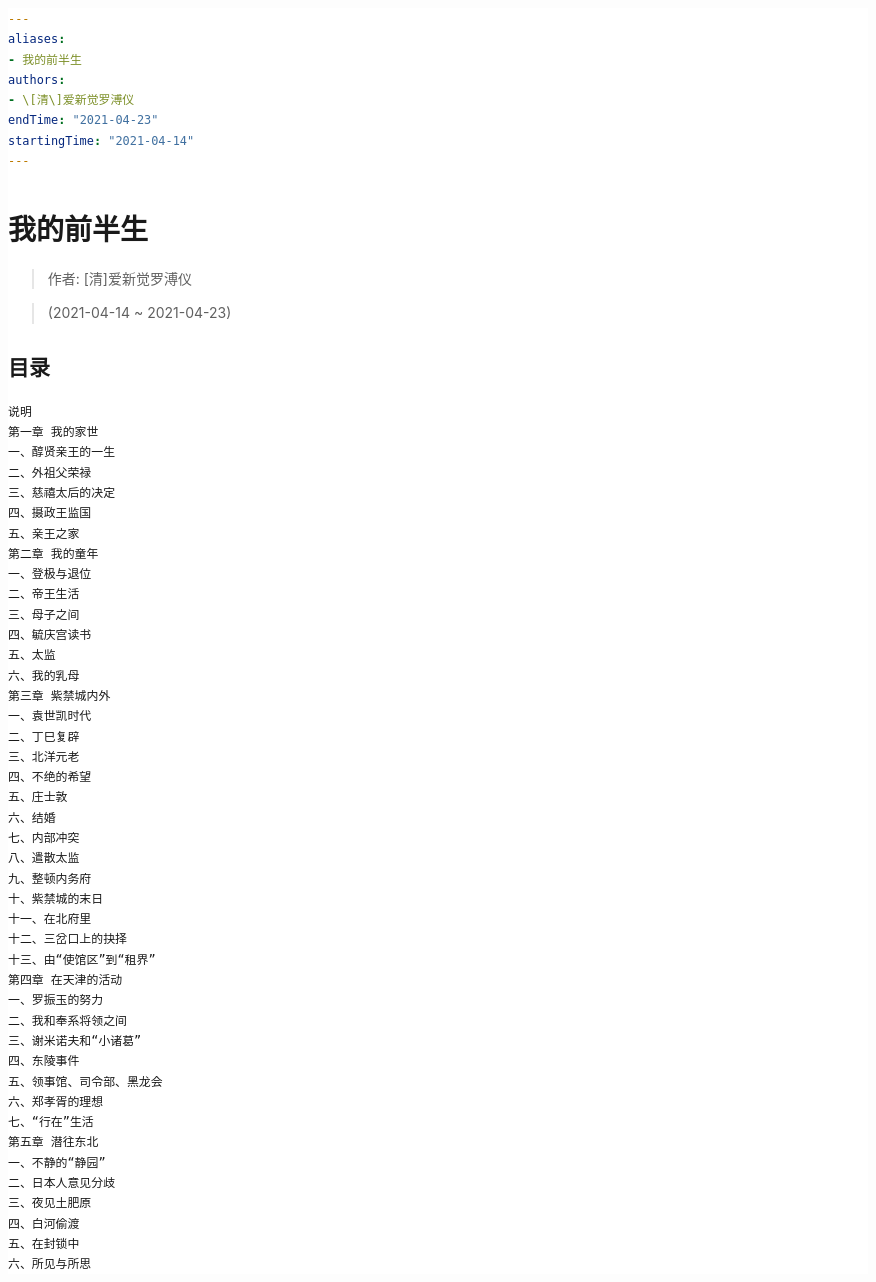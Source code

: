 ```yaml
---
aliases:
- 我的前半生
authors:
- \[清\]爱新觉罗溥仪
endTime: "2021-04-23"
startingTime: "2021-04-14"
---
```


# 我的前半生

> 作者: \[清\]爱新觉罗溥仪

> (2021-04-14 \~ 2021-04-23)


## 目录
```
说明
第一章 我的家世
一、醇贤亲王的一生
二、外祖父荣禄
三、慈禧太后的决定
四、摄政王监国
五、亲王之家
第二章 我的童年
一、登极与退位
二、帝王生活
三、母子之间
四、毓庆宫读书
五、太监
六、我的乳母
第三章 紫禁城内外
一、袁世凯时代
二、丁巳复辟
三、北洋元老
四、不绝的希望
五、庄士敦
六、结婚
七、内部冲突
八、遣散太监
九、整顿内务府
十、紫禁城的末日
十一、在北府里
十二、三岔口上的抉择
十三、由“使馆区”到“租界”
第四章 在天津的活动
一、罗振玉的努力
二、我和奉系将领之间
三、谢米诺夫和“小诸葛”
四、东陵事件
五、领事馆、司令部、黑龙会
六、郑孝胥的理想
七、“行在”生活
第五章 潜往东北
一、不静的“静园”
二、日本人意见分歧
三、夜见土肥原
四、白河偷渡
五、在封锁中
六、所见与所思
```